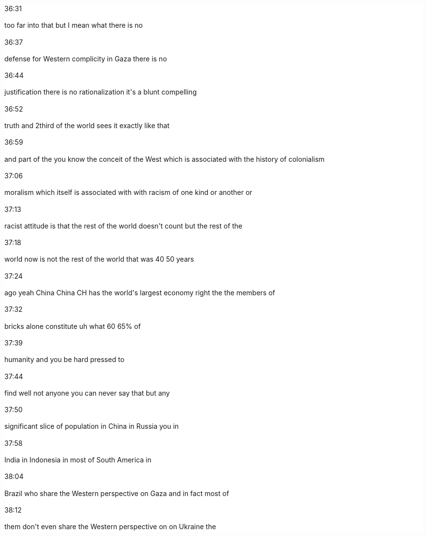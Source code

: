 36:31

too far into that but I mean what there is no

36:37

defense for Western complicity in Gaza there is no

36:44

justification there is no rationalization it's a blunt compelling

36:52

truth and 2third of the world sees it exactly like that

36:59

and part of the you know the conceit of the West which is associated with the history of colonialism

37:06

moralism which itself is associated with with racism of one kind or another or

37:13

racist attitude is that the rest of the world doesn't count but the rest of the

37:18

world now is not the rest of the world that was 40 50 years

37:24

ago yeah China China CH has the world's largest economy right the the members of

37:32

bricks alone constitute uh what 60 65% of

37:39

humanity and you be hard pressed to

37:44

find well not anyone you can never say that but any

37:50

significant slice of population in China in Russia you in

37:58

India in Indonesia in most of South America in

38:04

Brazil who share the Western perspective on Gaza and in fact most of

38:12

them don't even share the Western perspective on on Ukraine the
